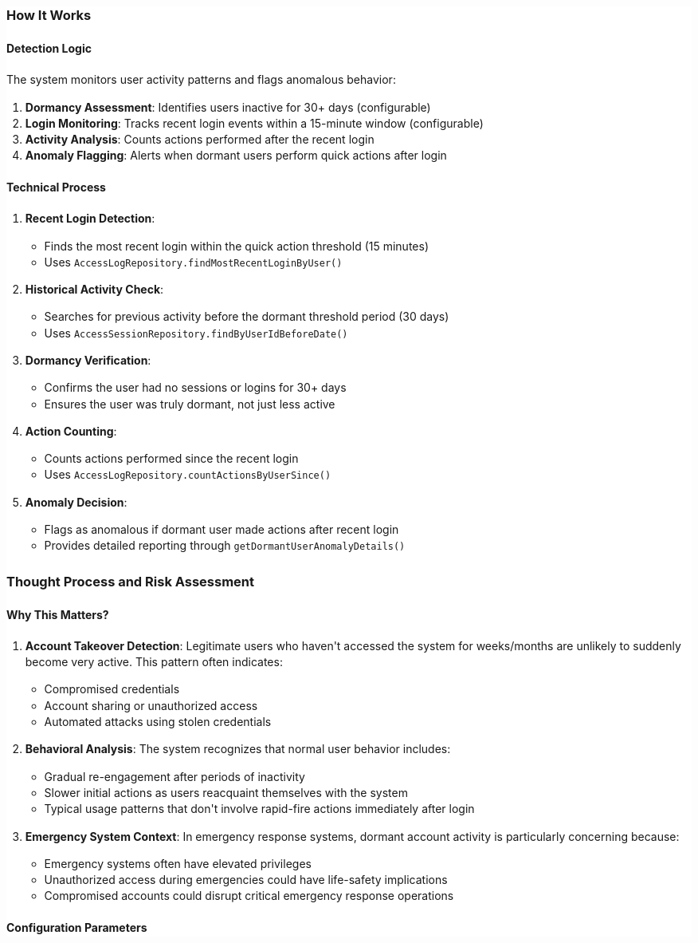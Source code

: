 ### How It Works

#### Detection Logic
The system monitors user activity patterns and flags anomalous behavior:

1. **Dormancy Assessment**: Identifies users inactive for 30+ days (configurable)
2. **Login Monitoring**: Tracks recent login events within a 15-minute window (configurable)
3. **Activity Analysis**: Counts actions performed after the recent login
4. **Anomaly Flagging**: Alerts when dormant users perform quick actions after login

#### Technical Process

1. **Recent Login Detection**: 
   - Finds the most recent login within the quick action threshold (15 minutes)
   - Uses `AccessLogRepository.findMostRecentLoginByUser()`

2. **Historical Activity Check**:
   - Searches for previous activity before the dormant threshold period (30 days)
   - Uses `AccessSessionRepository.findByUserIdBeforeDate()`

3. **Dormancy Verification**:
   - Confirms the user had no sessions or logins for 30+ days
   - Ensures the user was truly dormant, not just less active

4. **Action Counting**:
   - Counts actions performed since the recent login
   - Uses `AccessLogRepository.countActionsByUserSince()`

5. **Anomaly Decision**:
   - Flags as anomalous if dormant user made actions after recent login
   - Provides detailed reporting through `getDormantUserAnomalyDetails()`

### Thought Process and Risk Assessment

#### Why This Matters?

1. **Account Takeover Detection**: Legitimate users who haven't accessed the system for weeks/months are unlikely to suddenly become very active. This pattern often indicates:
   - Compromised credentials
   - Account sharing or unauthorized access
   - Automated attacks using stolen credentials

2. **Behavioral Analysis**: The system recognizes that normal user behavior includes:
   - Gradual re-engagement after periods of inactivity
   - Slower initial actions as users reacquaint themselves with the system
   - Typical usage patterns that don't involve rapid-fire actions immediately after login

3. **Emergency System Context**: In emergency response systems, dormant account activity is particularly concerning because:
   - Emergency systems often have elevated privileges
   - Unauthorized access during emergencies could have life-safety implications
   - Compromised accounts could disrupt critical emergency response operations

#### Configuration Parameters
